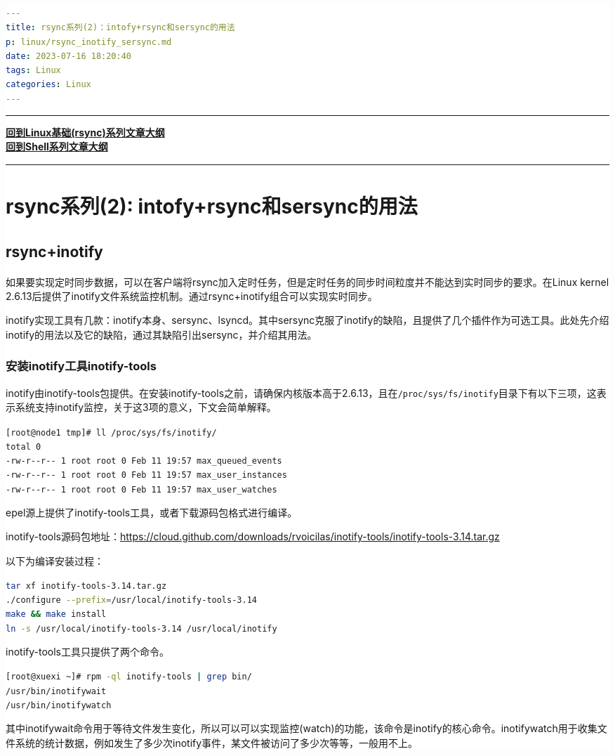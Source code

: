 ```yaml
---
title: rsync系列(2)：intofy+rsync和sersync的用法
p: linux/rsync_inotify_sersync.md
date: 2023-07-16 18:20:40
tags: Linux
categories: Linux
---
```


--------

**[回到Linux基础(rsync)系列文章大纲](/linux/index)**  
**[回到Shell系列文章大纲](/shell/index)**  

--------

# rsync系列(2): intofy+rsync和sersync的用法

## rsync+inotify

如果要实现定时同步数据，可以在客户端将rsync加入定时任务，但是定时任务的同步时间粒度并不能达到实时同步的要求。在Linux kernel 2.6.13后提供了inotify文件系统监控机制。通过rsync+inotify组合可以实现实时同步。

inotify实现工具有几款：inotify本身、sersync、lsyncd。其中sersync克服了inotify的缺陷，且提供了几个插件作为可选工具。此处先介绍inotify的用法以及它的缺陷，通过其缺陷引出sersync，并介绍其用法。

### 安装inotify工具inotify-tools

inotify由inotify-tools包提供。在安装inotify-tools之前，请确保内核版本高于2.6.13，且在`/proc/sys/fs/inotify`目录下有以下三项，这表示系统支持inotify监控，关于这3项的意义，下文会简单解释。
```bash
[root@node1 tmp]# ll /proc/sys/fs/inotify/
total 0
-rw-r--r-- 1 root root 0 Feb 11 19:57 max_queued_events
-rw-r--r-- 1 root root 0 Feb 11 19:57 max_user_instances
-rw-r--r-- 1 root root 0 Feb 11 19:57 max_user_watches
```
epel源上提供了inotify-tools工具，或者下载源码包格式进行编译。

inotify-tools源码包地址：<https://cloud.github.com/downloads/rvoicilas/inotify-tools/inotify-tools-3.14.tar.gz>

以下为编译安装过程：
```bash
tar xf inotify-tools-3.14.tar.gz
./configure --prefix=/usr/local/inotify-tools-3.14
make && make install
ln -s /usr/local/inotify-tools-3.14 /usr/local/inotify
```

inotify-tools工具只提供了两个命令。 
```bash
[root@xuexi ~]# rpm -ql inotify-tools | grep bin/
/usr/bin/inotifywait
/usr/bin/inotifywatch
```
其中inotifywait命令用于等待文件发生变化，所以可以可以实现监控(watch)的功能，该命令是inotify的核心命令。inotifywatch用于收集文件系统的统计数据，例如发生了多少次inotify事件，某文件被访问了多少次等等，一般用不上。
